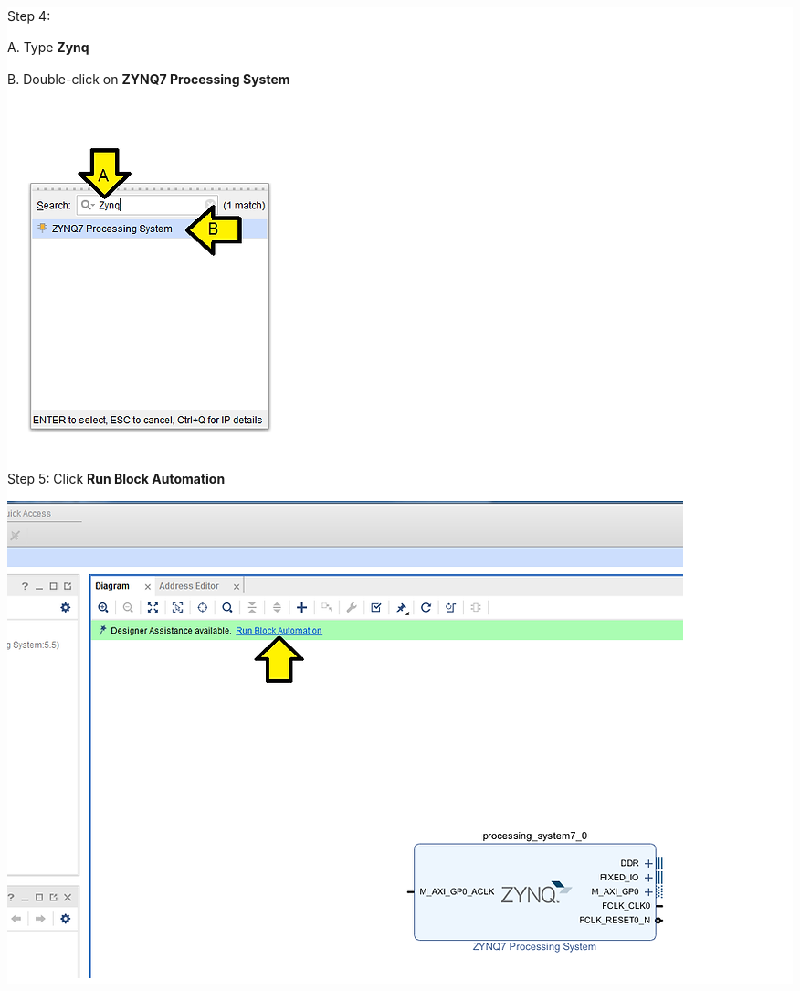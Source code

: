 Step 4:

A. Type **Zynq**

B. Double-click on **ZYNQ7 Processing System**

![find_zynq7_processing_system_18](find_zynq7_processing_system_18.png)

Step 5: Click **Run Block Automation**

![run_block_automation_19](run_block_automation_19.png)

